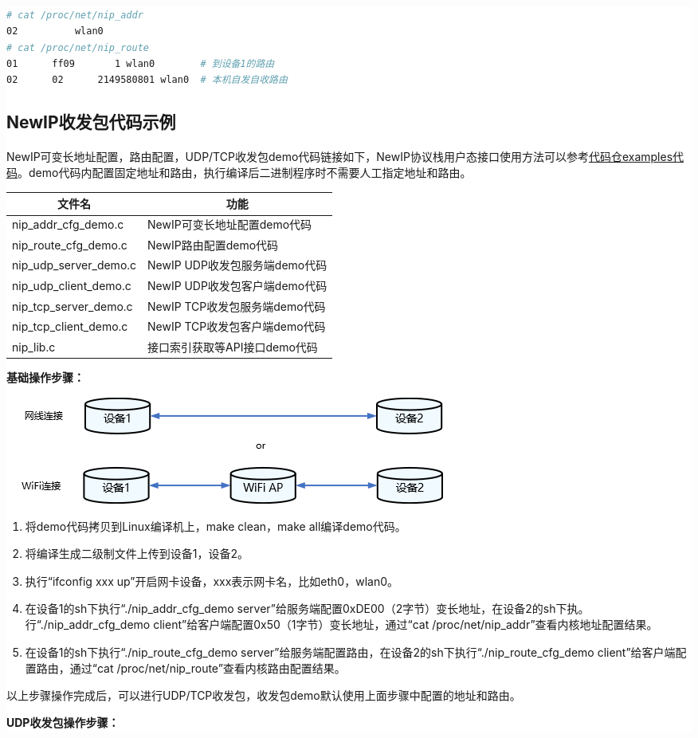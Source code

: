 ```sh
# cat /proc/net/nip_addr
02          wlan0
# cat /proc/net/nip_route
01      ff09       1 wlan0        # 到设备1的路由
02      02      2149580801 wlan0  # 本机自发自收路由
```

## NewIP收发包代码示例

NewIP可变长地址配置，路由配置，UDP/TCP收发包demo代码链接如下，NewIP协议栈用户态接口使用方法可以参考[代码仓examples代码](https://gitee.com/openharmony-sig/communication_sfc_newip/tree/master/examples)。demo代码内配置固定地址和路由，执行编译后二进制程序时不需要人工指定地址和路由。

| 文件名                | 功能                          |
| --------------------- | ----------------------------- |
| nip_addr_cfg_demo.c   | NewIP可变长地址配置demo代码   |
| nip_route_cfg_demo.c  | NewIP路由配置demo代码         |
| nip_udp_server_demo.c | NewIP UDP收发包服务端demo代码 |
| nip_udp_client_demo.c | NewIP UDP收发包客户端demo代码 |
| nip_tcp_server_demo.c | NewIP TCP收发包服务端demo代码 |
| nip_tcp_client_demo.c | NewIP TCP收发包客户端demo代码 |
| nip_lib.c             | 接口索引获取等API接口demo代码 |

**基础操作步骤：**

![zh-cn_image-20220915165414926](figures/zh-cn_image-20220915165414926.png)

1. 将demo代码拷贝到Linux编译机上，make clean，make all编译demo代码。

2. 将编译生成二级制文件上传到设备1，设备2。

3. 执行“ifconfig xxx up”开启网卡设备，xxx表示网卡名，比如eth0，wlan0。

4. 在设备1的sh下执行“./nip_addr_cfg_demo server”给服务端配置0xDE00（2字节）变长地址，在设备2的sh下执。行“./nip_addr_cfg_demo client”给客户端配置0x50（1字节）变长地址，通过“cat /proc/net/nip_addr”查看内核地址配置结果。

5. 在设备1的sh下执行“./nip_route_cfg_demo server”给服务端配置路由，在设备2的sh下执行“./nip_route_cfg_demo client”给客户端配置路由，通过“cat /proc/net/nip_route”查看内核路由配置结果。

以上步骤操作完成后，可以进行UDP/TCP收发包，收发包demo默认使用上面步骤中配置的地址和路由。



**UDP收发包操作步骤：**
